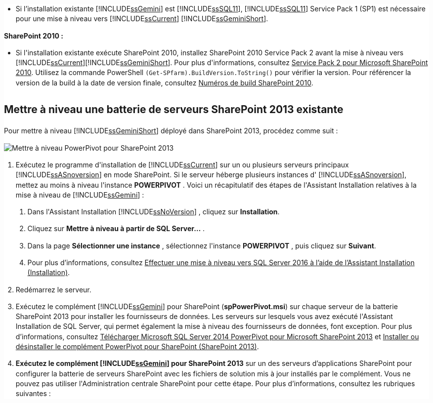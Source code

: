 -   Si l’installation existante [!INCLUDE[ssGemini](../../includes/ssgemini-md.md)] est [!INCLUDE[ssSQL11](../../includes/sssql11-md.md)], [!INCLUDE[ssSQL11](../../includes/sssql11-md.md)] Service Pack 1 (SP1) est nécessaire pour une mise à niveau vers [!INCLUDE[ssCurrent](../../includes/sscurrent-md.md)] [!INCLUDE[ssGeminiShort](../../includes/ssgeminishort-md.md)].  
  
 **SharePoint 2010 :**  
  
-   Si l'installation existante exécute SharePoint 2010, installez SharePoint 2010 Service Pack 2 avant la mise à niveau vers [!INCLUDE[ssCurrent](../../includes/sscurrent-md.md)][!INCLUDE[ssGeminiShort](../../includes/ssgeminishort-md.md)]. Pour plus d'informations, consultez [Service Pack 2 pour Microsoft SharePoint 2010](https://www.microsoft.com/download/details.aspx?id=39672). Utilisez la commande PowerShell `(Get-SPfarm).BuildVersion.ToString()` pour vérifier la version. Pour référencer la version de la build à la date de version finale, consultez [Numéros de build SharePoint 2010](https://www.toddklindt.com/blog/Lists/Posts/Post.aspx?ID=224).  
  
##  <a name="upgrade-an-existing-sharepoint-2013-farm"></a><a name="bkmk_uprgade_sharepoint2013"></a> Mettre à niveau une batterie de serveurs SharePoint 2013 existante  
 Pour mettre à niveau [!INCLUDE[ssGeminiShort](../../includes/ssgeminishort-md.md)] déployé dans SharePoint 2013, procédez comme suit :  
  
 ![Mettre à niveau PowerPivot pour SharePoint 2013](../../database-engine/install-windows/media/as-powepivot-upgrade-flow-sharepoint2013.png "Mettre à niveau PowerPivot pour SharePoint 2013")  
  
1.  Exécutez le programme d'installation de [!INCLUDE[ssCurrent](../../includes/sscurrent-md.md)] sur un ou plusieurs serveurs principaux [!INCLUDE[ssASnoversion](../../includes/ssasnoversion-md.md)] en mode SharePoint. Si le serveur héberge plusieurs instances d' [!INCLUDE[ssASnoversion](../../includes/ssasnoversion-md.md)], mettez au moins à niveau l'instance **POWERPIVOT** . Voici un récapitulatif des étapes de l'Assistant Installation relatives à la mise à niveau de [!INCLUDE[ssGemini](../../includes/ssgemini-md.md)] :  
  
    1.  Dans l'Assistant Installation [!INCLUDE[ssNoVersion](../../includes/ssnoversion-md.md)] , cliquez sur **Installation**.  
  
    2.  Cliquez sur **Mettre à niveau à partir de SQL Server…** .  
  
    3.  Dans la page **Sélectionner une instance** , sélectionnez l'instance **POWERPIVOT** , puis cliquez sur **Suivant**.  
  
    4.  Pour plus d’informations, consultez [Effectuer une mise à niveau vers SQL Server 2016 à l’aide de l’Assistant Installation &#40;Installation&#41;](../../database-engine/install-windows/upgrade-sql-server-using-the-installation-wizard-setup.md).  
  
2.  Redémarrez le serveur.  
  
3.  Exécutez le complément [!INCLUDE[ssGemini](../../includes/ssgemini-md.md)] pour SharePoint (**spPowerPivot.msi**) sur chaque serveur de la batterie SharePoint 2013 pour installer les fournisseurs de données. Les serveurs sur lesquels vous avez exécuté l'Assistant Installation de SQL Server, qui permet également la mise à niveau des fournisseurs de données, font exception. Pour plus d’informations, consultez [Télécharger Microsoft SQL Server 2014 PowerPivot pour Microsoft SharePoint 2013](https://www.microsoft.com/download/details.aspx?id=42300) et [Installer ou désinstaller le complément PowerPivot pour SharePoint &#40;SharePoint 2013&#41;](https://docs.microsoft.com/analysis-services/instances/install-windows/install-or-uninstall-the-power-pivot-for-sharepoint-add-in-sharepoint-2013).  
  
4.  **Exécutez le complément [!INCLUDE[ssGemini](../../includes/ssgemini-md.md)] pour SharePoint 2013** sur un des serveurs d’applications SharePoint pour configurer la batterie de serveurs SharePoint avec les fichiers de solution mis à jour installés par le complément. Vous ne pouvez pas utiliser l'Administration centrale SharePoint pour cette étape. Pour plus d’informations, consultez les rubriques suivantes :  
  